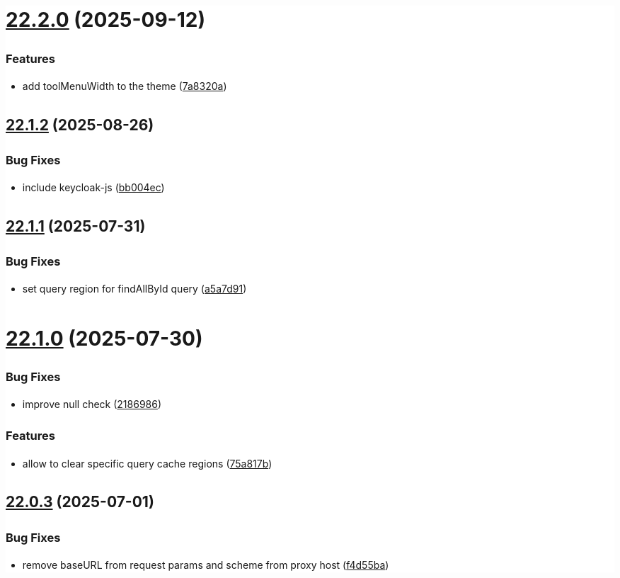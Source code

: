 # [22.2.0](https://github.com/terrestris/shogun/compare/v22.1.2...v22.2.0) (2025-09-12)


### Features

* add toolMenuWidth to the theme ([7a8320a](https://github.com/terrestris/shogun/commit/7a8320ac87a41d5d54cdb720d77b3d84444797bc))

## [22.1.2](https://github.com/terrestris/shogun/compare/v22.1.1...v22.1.2) (2025-08-26)


### Bug Fixes

* include keycloak-js ([bb004ec](https://github.com/terrestris/shogun/commit/bb004ec2586b6bffcd4f641a07ec1a192fcc4665))

## [22.1.1](https://github.com/terrestris/shogun/compare/v22.1.0...v22.1.1) (2025-07-31)


### Bug Fixes

* set query region for findAllById query ([a5a7d91](https://github.com/terrestris/shogun/commit/a5a7d91a7d6fa61f15be2d27dcd2566f641f3ef3))

# [22.1.0](https://github.com/terrestris/shogun/compare/v22.0.3...v22.1.0) (2025-07-30)


### Bug Fixes

* improve null check ([2186986](https://github.com/terrestris/shogun/commit/2186986e6bc2e8e3baf73d834c976a7feacc4481))


### Features

* allow to clear specific query cache regions ([75a817b](https://github.com/terrestris/shogun/commit/75a817b21eed7282c6c328dc32e46b23b839c8a1))

## [22.0.3](https://github.com/terrestris/shogun/compare/v22.0.2...v22.0.3) (2025-07-01)


### Bug Fixes

* remove baseURL from request params and scheme from proxy host ([f4d55ba](https://github.com/terrestris/shogun/commit/f4d55ba30418c0c08c3ec08677d2bc4913a9b7f1))
